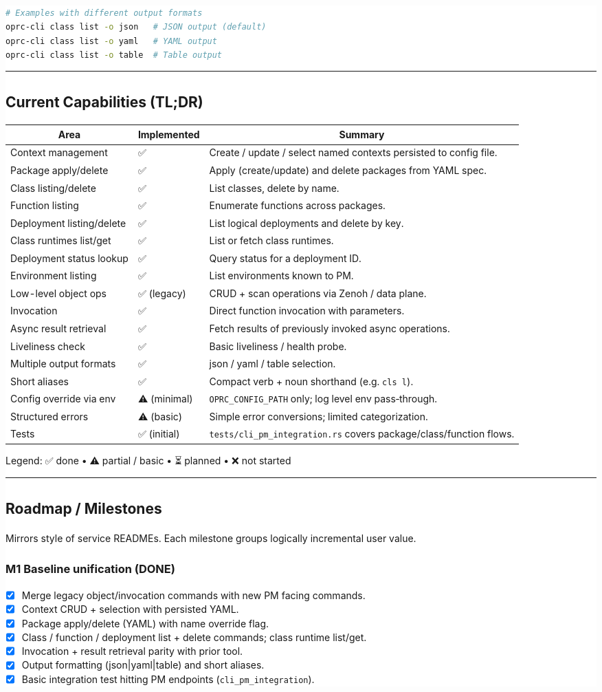 ```bash
# Examples with different output formats
oprc-cli class list -o json   # JSON output (default)
oprc-cli class list -o yaml   # YAML output
oprc-cli class list -o table  # Table output
```

---

## Current Capabilities (TL;DR)
| Area | Implemented | Summary |
|------|-------------|---------|
| Context management | ✅ | Create / update / select named contexts persisted to config file. |
| Package apply/delete | ✅ | Apply (create/update) and delete packages from YAML spec. |
| Class listing/delete | ✅ | List classes, delete by name. |
| Function listing | ✅ | Enumerate functions across packages. |
| Deployment listing/delete | ✅ | List logical deployments and delete by key. |
| Class runtimes list/get | ✅ | List or fetch class runtimes. |
| Deployment status lookup | ✅ | Query status for a deployment ID. |
| Environment listing | ✅ | List environments known to PM. |
| Low-level object ops | ✅ (legacy) | CRUD + scan operations via Zenoh / data plane. |
| Invocation | ✅ | Direct function invocation with parameters. |
| Async result retrieval | ✅ | Fetch results of previously invoked async operations. |
| Liveliness check | ✅ | Basic liveliness / health probe. |
| Multiple output formats | ✅ | json / yaml / table selection. |
| Short aliases | ✅ | Compact verb + noun shorthand (e.g. `cls l`). |
| Config override via env | ⚠️ (minimal) | `OPRC_CONFIG_PATH` only; log level env pass‑through. |
| Structured errors | ⚠️ (basic) | Simple error conversions; limited categorization. |
| Tests | ✅ (initial) | `tests/cli_pm_integration.rs` covers package/class/function flows. |

Legend: ✅ done • ⚠️ partial / basic • ⏳ planned • ❌ not started

---

## Roadmap / Milestones
Mirrors style of service READMEs. Each milestone groups logically incremental user value.

### M1 Baseline unification (DONE)
- [x] Merge legacy object/invocation commands with new PM facing commands.
- [x] Context CRUD + selection with persisted YAML.
- [x] Package apply/delete (YAML) with name override flag.
- [x] Class / function / deployment list + delete commands; class runtime list/get.
- [x] Invocation + result retrieval parity with prior tool.
- [x] Output formatting (json|yaml|table) and short aliases.
- [x] Basic integration test hitting PM endpoints (`cli_pm_integration`).
